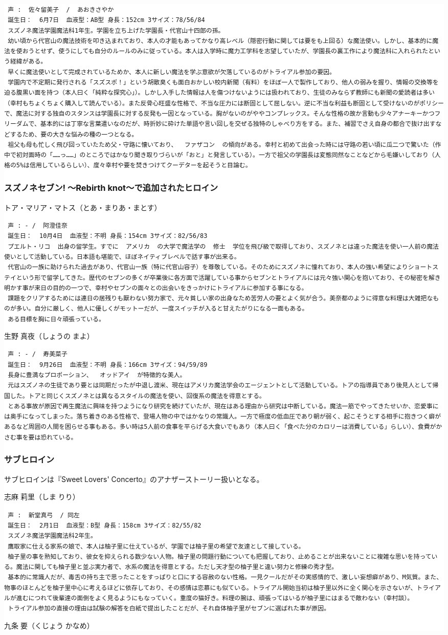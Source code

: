      声 :  佐々留美子  /  あおきさやか 
     誕生日：  6月7日  血液型：AB型 身長：152cm 3サイズ：78/56/84 
     スズノネ魔法学園魔法科1年生。学園を立ち上げた学園長・代官山十四郎の孫。 
     幼い頃から代官山の魔法技術を叩き込まれており、本人の才能もあってかなり高レベル（隠密行動に関しては要をも上回る）な魔法使い。しかし、基本的に魔法を使おうとせず、使うにしても自分のルールのみに従っている。本人は入学時に魔力工学科を志望していたが、学園長の裏工作により魔法科に入れられたという経緯がある。 
     早くに魔法使いとして完成されているためか、本人に新しい魔法を学ぶ意欲が欠落しているのがトライアル参加の要因。 
     学園内で不定期に発行される「スズスポ！」という胡散臭くも面白おかしい校内新聞（有料）をほぼ一人で製作しており、他人の弱みを握り、情報の交換等を迫る腹黒い面を持つ（本人曰く「純粋な探究心」）。しかし入手した情報は人を傷つけないようには扱われており、生徒のみならず教師にも新聞の愛読者は多い（幸村もちょくちょく購入して読んでいる）。また反骨心旺盛な性格で、不当な圧力には断固として屈しない。逆に不当な利益も断固として受けないのがポリシーで、魔法に対する独自のスタンスは学園長に対する反発も一因となっている。胸がないのがややコンプレックス。そんな性格の故か言動も少々アナーキーかつフリーダムで、基本的には丁寧な言葉遣いなのだが、時折妙に砕けた単語や言い回しを交ぜる独特のしゃべり方をする。また、補習でさえ自身の都合で抜け出すなどするため、要の大きな悩みの種の一つとなる。 
     祖父も母も忙しく飛び回っていたため父・守路に懐いており、  ファザコン  の傾向がある。幸村と初めて出会った時には守路の若い頃に瓜二つで驚いた（作中で初対面時の「……っ……」のところではかなり聞き取りづらいが「おと」と発言している）。一方で祖父の学園長は変態同然なことなどから毛嫌いしており（人格の5%は信用しているらしい）、度々幸村や要を焚きつけてクーデターを起そうと目論む。 

###  スズノネセブン! 〜Rebirth knot〜で追加されたヒロイン



トア・マリア・マトス（とあ・まりあ・まとす）

     声 : - /  阿澄佳奈 
     誕生日：  10月4日  血液型：不明 身長：154cm 3サイズ：82/56/83 
     プエルト・リコ  出身の留学生。すでに  アメリカ  の大学で魔法学の  修士  学位を飛び級で取得しており、スズノネとは違った魔法を使い一人前の魔法使いとして活動している。日本語も堪能で、ほぼネイティブレベルで話す事が出来る。 
     代官山の一族に助けられた過去があり、代官山一族（特に代官山容子）を尊敬している。そのためにスズノネに憧れており、本人の強い希望によりショートステイという形で留学してきた。歴代のセブンの多くが卒業後に各方面で活躍している事からセブンとトライアルには元々強い関心を抱いており、その秘密を解き明かす事が来日の目的の一つで、幸村やセブンの面々との出会いをきっかけにトライアルに参加する事になる。 
     課題をクリアするためには連日の居残りも厭わない努力家で、元々貧しい家の出身なため苦労人の要とよく気が合う。美奈都のように得意な料理は大雑把なものが多い。自分に厳しく、他人に優しくがモットーだが、一度スイッチが入ると甘えたがりになる一面もある。 
     ある目標を胸に日々頑張っている。 
生野 真夜（しょうの まよ）

     声 : - /  寿美菜子 
     誕生日：  9月26日  血液型：不明 身長：166cm 3サイズ：94/59/89 
     長身に豊満なプロポーション、  オッドアイ  が特徴的な美人。 
     元はスズノネの生徒であり要とは同期だったが中退し渡米、現在はアメリカ魔法学会のエージェントとして活動している。トアの指導員であり後見人として帰国した。トアと同じくスズノネとは異なるスタイルの魔法を使い、回復系の魔法を得意とする。 
     とある事故が原因で再生魔法に興味を持つようになり研究を続けていたが、現在はある理由から研究は中断している。魔法一筋でやってきたせいか、恋愛事には奥手になってしまった。落ち着きのある性格で、登場人物の中ではかなりの常識人。一方で極度の低血圧であり朝が弱く、起こそうとする相手に抱きつく癖があるなど周囲の人間を困らせる事もある。多い時は5人前の食事を平らげる大食いでもあり（本人曰く「食べた分のカロリーは消費している」らしい）、食費がかさむ事を要は恐れている。 

###  サブヒロイン



サブヒロインは『Sweet Lovers' Concerto』のアナザーストーリー扱いとなる。

志麻 莉里（しま りり）

     声 :  新堂真弓  / 同左 
     誕生日：  2月1日  血液型：B型 身長：158cm 3サイズ：82/55/82 
     スズノネ魔法学園魔法科2年生。 
     鷹取家に仕える家系の娘で、本人は柚子里に仕えているが、学園では柚子里の希望で友達として接している。 
     柚子里の事を熟知しており、彼女を抑えられる数少ない人物。柚子里の問題行動についても把握しており、止めることが出来ないことに複雑な思いを持っている。魔法に関しても柚子里と並ぶ実力者で、水系の魔法を得意とする。ただし天才型の柚子里と違い努力と修練の秀才型。 
     基本的に常識人だが、毒舌の持ち主で思ったことをすっぱりと口にする容赦のない性格。一見クールだがその実感情的で、激しい妄想癖があり、M気質。また、物事のほとんどを柚子里中心に考えるほどに依存しており、その感情は恋慕にも似ている。トライアル開始当初は柚子里以外に全く関心を示さないが、トライアルが進むにつれて後輩達の面倒をよく見るようにもなっていく。重度の猫好き。料理の腕は、頑張ってはいるが柚子里にはまるで敵わない（幸村談）。 
     トライアル参加の直接の理由は試験の解答を白紙で提出したことだが、それ自体柚子里がセブンに選ばれた事が原因。 
九条 要（くじょう かなめ）
